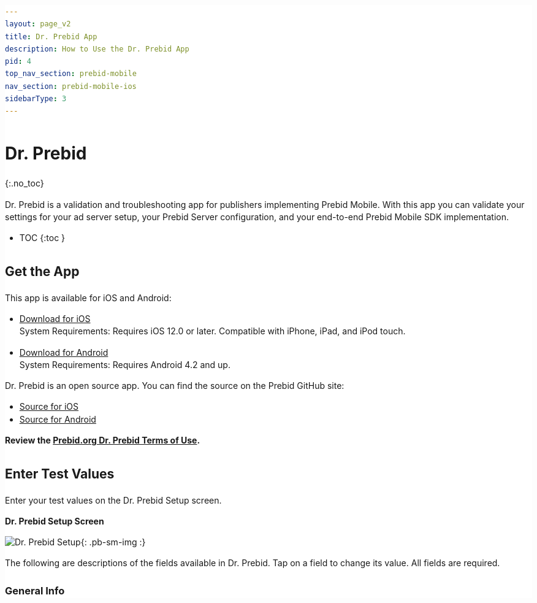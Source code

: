 ```yaml
---
layout: page_v2
title: Dr. Prebid App
description: How to Use the Dr. Prebid App
pid: 4
top_nav_section: prebid-mobile
nav_section: prebid-mobile-ios
sidebarType: 3
---
```


# Dr. Prebid

{:.no_toc}

Dr. Prebid is a validation and troubleshooting app for publishers implementing Prebid Mobile. With this app you can validate your settings for your ad server setup, your Prebid Server configuration, and your end-to-end Prebid Mobile SDK implementation.

* TOC
{:toc }

## Get the App

This app is available for iOS and Android:

- [Download for iOS](https://itunes.apple.com/us/app/dr-prebid/id1442614692?mt=8)  
  System Requirements: Requires iOS 12.0 or later. Compatible with iPhone, iPad, and iPod touch.

- [Download for Android](https://play.google.com/store/apps/details?id=org.prebid.validation.drprebid)  
  System Requirements: Requires Android 4.2 and up.

Dr. Prebid is an open source app. You can find the source on the Prebid GitHub site:

- [Source for iOS](https://github.com/prebid/prebid-mobile-ios/tree/master/tools/PrebidValidator)
- [Source for Android](https://github.com/prebid/prebid-mobile-android/tree/master/tools/drprebid)

**Review the [Prebid.org Dr. Prebid Terms of Use]({{site.github.url}}/prebid-mobile/dr-prebid-tou.html).**

## Enter Test Values

Enter your test values on the Dr. Prebid Setup screen.

**Dr. Prebid Setup Screen**

![Dr. Prebid Setup]({{site.baseurl}}/assets/images/prebid-mobile/dr-prebid-setup.png){: .pb-sm-img :}

The following are descriptions of the fields available in Dr. Prebid. Tap on a field to change its value. All fields are required.

### General Info
